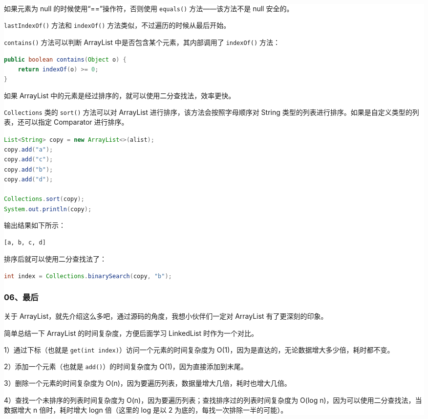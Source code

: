 如果元素为 null 的时候使用“==”操作符，否则使用 `equals()` 方法——该方法不是 null 安全的。

`lastIndexOf()` 方法和 `indexOf()` 方法类似，不过遍历的时候从最后开始。

`contains()` 方法可以判断 ArrayList 中是否包含某个元素，其内部调用了 `indexOf()` 方法：

```java
public boolean contains(Object o) {
    return indexOf(o) >= 0;
}
```

如果 ArrayList 中的元素是经过排序的，就可以使用二分查找法，效率更快。

`Collections` 类的 `sort()` 方法可以对 ArrayList 进行排序，该方法会按照字母顺序对 String 类型的列表进行排序。如果是自定义类型的列表，还可以指定 Comparator 进行排序。

```java
List<String> copy = new ArrayList<>(alist);
copy.add("a");
copy.add("c");
copy.add("b");
copy.add("d");

Collections.sort(copy);
System.out.println(copy);
```

输出结果如下所示：

```
[a, b, c, d]
```

排序后就可以使用二分查找法了：

```java
int index = Collections.binarySearch(copy, "b");
```

### 06、最后

关于 ArrayList，就先介绍这么多吧，通过源码的角度，我想小伙伴们一定对 ArrayList 有了更深刻的印象。

简单总结一下 ArrayList 的时间复杂度，方便后面学习 LinkedList 时作为一个对比。

1）通过下标（也就是 `get(int index)`）访问一个元素的时间复杂度为 O(1)，因为是直达的，无论数据增大多少倍，耗时都不变。

2）添加一个元素（也就是 `add()`）的时间复杂度为 O(1)，因为直接添加到末尾。

3）删除一个元素的时间复杂度为 O(n)，因为要遍历列表，数据量增大几倍，耗时也增大几倍。

4）查找一个未排序的列表时间复杂度为 O(n)，因为要遍历列表；查找排序过的列表时间复杂度为 O(log n)，因为可以使用二分查找法，当数据增大 n 倍时，耗时增大 logn 倍（这里的 log 是以 2 为底的，每找一次排除一半的可能）。

